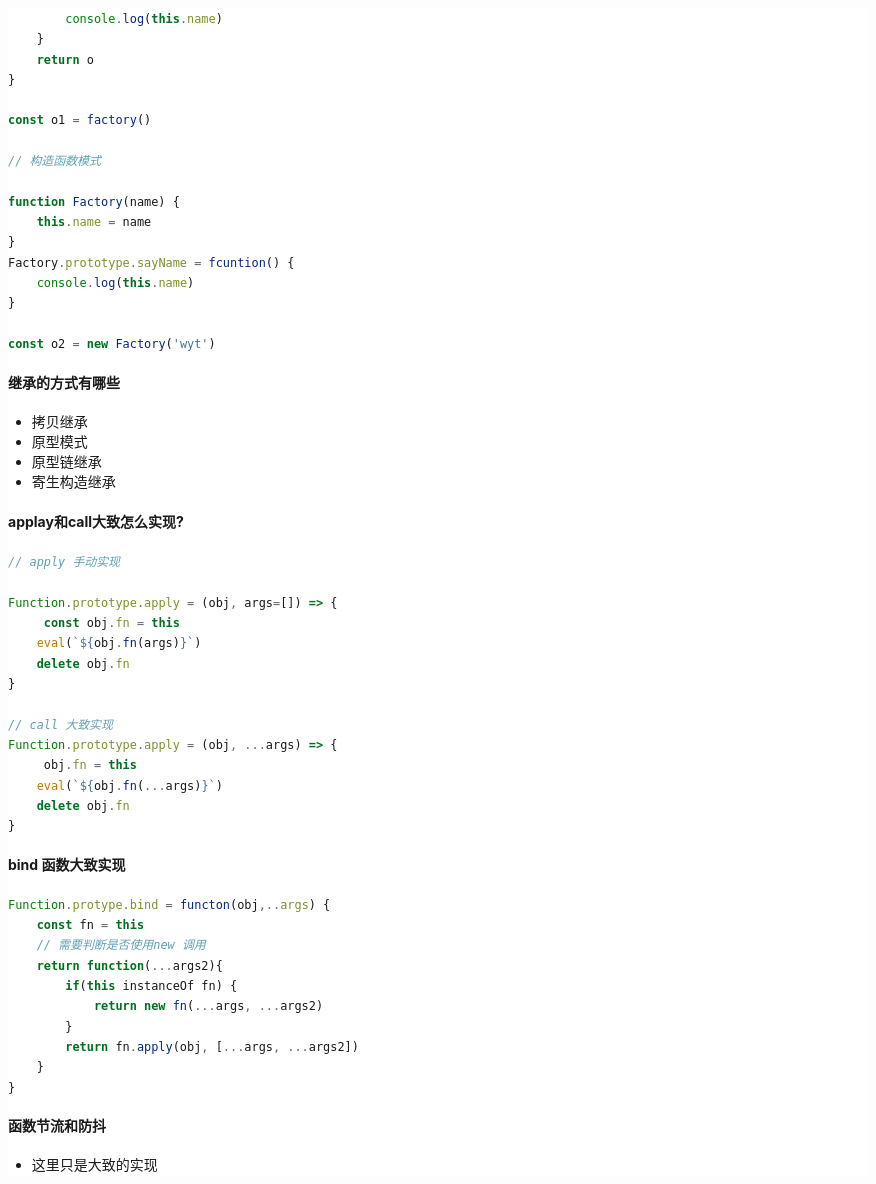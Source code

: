 ```js
		console.log(this.name)
	}
	return o
}

const o1 = factory()

// 构造函数模式

function Factory(name) {
	this.name = name
}
Factory.prototype.sayName = fcuntion() {
	console.log(this.name)
}

const o2 = new Factory('wyt')
```
#### 继承的方式有哪些
* 拷贝继承
* 原型模式
* 原型链继承
* 寄生构造继承
#### applay和call大致怎么实现?

``` js
// apply 手动实现

Function.prototype.apply = (obj, args=[]) => {
	 const obj.fn = this
	eval(`${obj.fn(args)}`)
	delete obj.fn
}

// call 大致实现
Function.prototype.apply = (obj, ...args) => {
	 obj.fn = this
	eval(`${obj.fn(...args)}`)
	delete obj.fn
}

```
#### bind 函数大致实现

```js
Function.protype.bind = functon(obj,..args) {
	const fn = this
	// 需要判断是否使用new 调用
	return function(...args2){
		if(this instanceOf fn) {
			return new fn(...args, ...args2)
		}
		return fn.apply(obj, [...args, ...args2])
	}
}
```
#### 函数节流和防抖
* 这里只是大致的实现
	